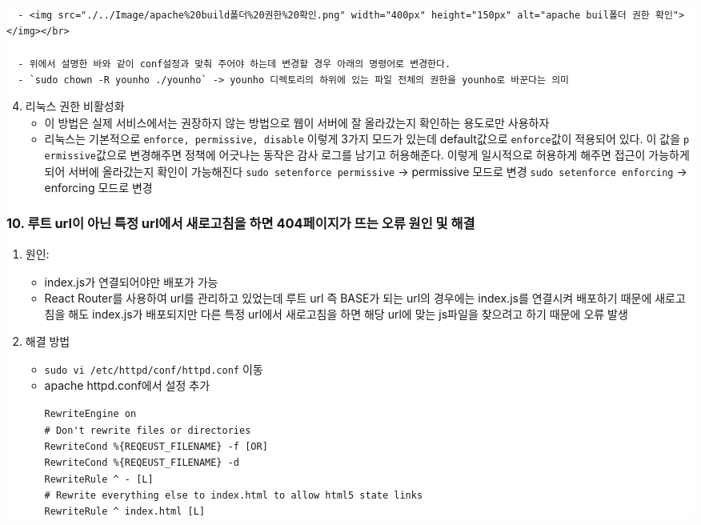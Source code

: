       - <img src="./../Image/apache%20build폴더%20권한%20확인.png" width="400px" height="150px" alt="apache buil폴더 권한 확인"></img></br>
  
      - 위에서 설명한 바와 같이 conf설정과 맞춰 주어야 하는데 변경할 경우 아래의 명령어로 변경한다.
      - `sudo chown -R younho ./younho` -> younho 디렉토리의 하위에 있는 파일 전체의 권한을 younho로 바꾼다는 의미
      
   4. 리눅스 권한 비활성화
      - 이 방법은 실제 서비스에서는 권장하지 않는 방법으로 웹이 서버에 잘 올라갔는지 확인하는 용도로만 사용하자
      - 리눅스는 기본적으로 `enforce, permissive, disable` 이렇게 3가지 모드가 있는데 default값으로 `enforce`값이 적용되어 있다.
        이 값을 `permissive`값으로 변경해주면 정책에 어긋나는 동작은 감사 로그를 남기고 허용해준다. 이렇게 일시적으로 허용하게 해주면 
        접근이 가능하게 되어 서버에 올라갔는지 확인이 가능해진다
        `sudo setenforce permissive` -> permissive 모드로 변경
        `sudo setenforce enforcing` -> enforcing 모드로 변경


 ### 10.  루트 url이 아닌 특정 url에서 새로고침을 하면 404페이지가 뜨는 오류 원인 및 해결
 
   1. 원인: 
      - index.js가 연결되어야만 배포가 가능
      - React Router를 사용하여 url를 관리하고 있었는데 루트 url 즉 BASE가 되는 url의 경우에는 index.js를 연결시켜
        배포하기 때문에 새로고침을 해도 index.js가 배포되지만 다른 특정 url에서 새로고침을 하면 해당 url에 맞는 js파일을 
        찾으려고 하기 때문에 오류 발생

   2. 해결 방법
      - `sudo vi /etc/httpd/conf/httpd.conf` 이동
      - apache httpd.conf에서 설정 추가
         ```
         RewriteEngine on
         # Don't rewrite files or directories
         RewriteCond %{REQEUST_FILENAME} -f [OR]
         RewriteCond %{REQEUST_FILENAME} -d
         RewriteRule ^ - [L]
         # Rewrite everything else to index.html to allow html5 state links
         RewriteRule ^ index.html [L]
         ```